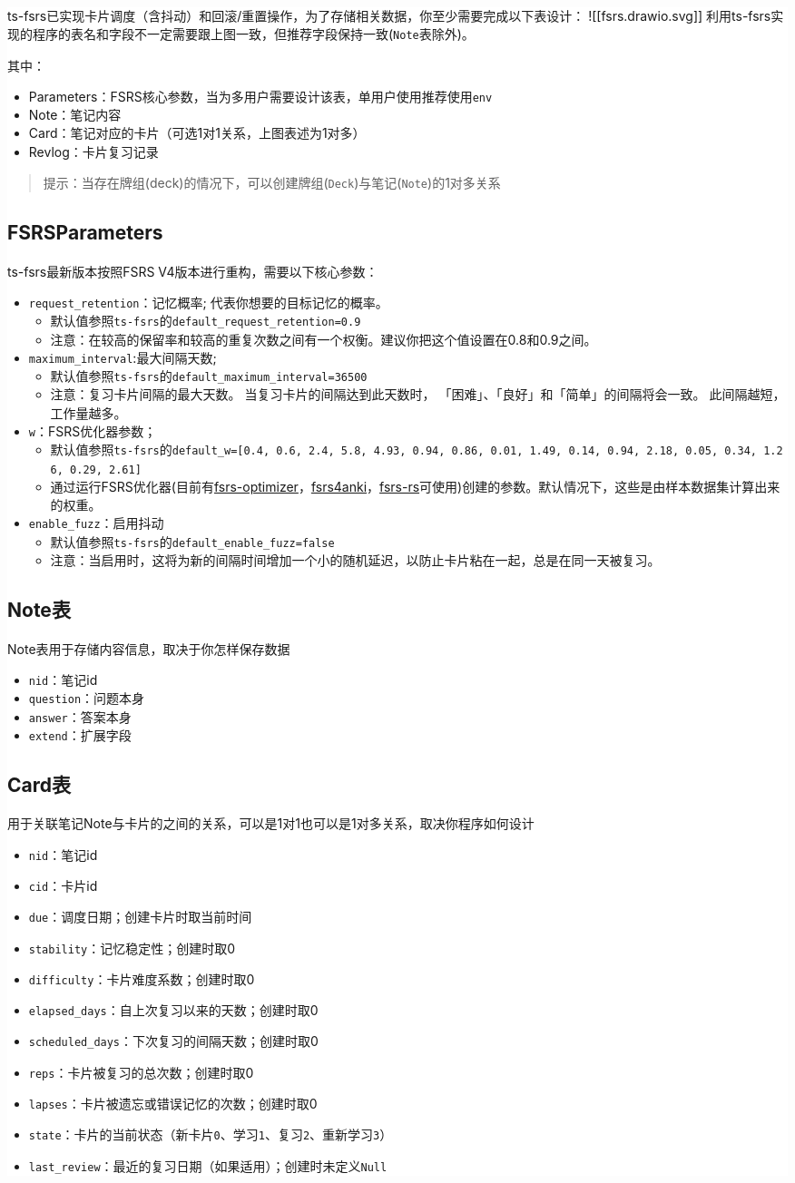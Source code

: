 ts-fsrs已实现卡片调度（含抖动）和回滚/重置操作，为了存储相关数据，你至少需要完成以下表设计：
![[fsrs.drawio.svg]]
利用ts-fsrs实现的程序的表名和字段不一定需要跟上图一致，但推荐字段保持一致(`Note`表除外)。

其中：
- Parameters：FSRS核心参数，当为多用户需要设计该表，单用户使用推荐使用`env`
- Note：笔记内容
- Card：笔记对应的卡片（可选1对1关系，上图表述为1对多）
- Revlog：卡片复习记录

> 提示：当存在牌组(deck)的情况下，可以创建牌组(`Deck`)与笔记(`Note`)的1对多关系

## FSRSParameters

ts-fsrs最新版本按照FSRS V4版本进行重构，需要以下核心参数：

- `request_retention`：记忆概率; 代表你想要的目标记忆的概率。
	- 默认值参照`ts-fsrs`的`default_request_retention=0.9`
	- 注意：在较高的保留率和较高的重复次数之间有一个权衡。建议你把这个值设置在0.8和0.9之间。
- `maximum_interval`:最大间隔天数;
	- 默认值参照`ts-fsrs`的`default_maximum_interval=36500`
	- 注意：复习卡片间隔的最大天数。 当复习卡片的间隔达到此天数时， 「困难」、「良好」和「简单」的间隔将会一致。 此间隔越短，工作量越多。
- `w`：FSRS优化器参数；
	- 默认值参照`ts-fsrs`的`default_w=[0.4, 0.6, 2.4, 5.8, 4.93, 0.94, 0.86, 0.01, 1.49, 0.14, 0.94, 2.18, 0.05, 0.34, 1.26, 0.29, 2.61]`
	- 通过运行FSRS优化器(目前有[fsrs-optimizer](https://github.com/open-spaced-repetition/fsrs-optimizer)，[fsrs4anki](https://github.com/open-spaced-repetition/fsrs4anki)，[fsrs-rs](https://github.com/open-spaced-repetition/fsrs-rs)可使用)创建的参数。默认情况下，这些是由样本数据集计算出来的权重。
- `enable_fuzz`：启用抖动
	- 默认值参照`ts-fsrs`的`default_enable_fuzz=false`
	- 注意：当启用时，这将为新的间隔时间增加一个小的随机延迟，以防止卡片粘在一起，总是在同一天被复习。

## Note表
Note表用于存储内容信息，取决于你怎样保存数据
- `nid`：笔记id
- `question`：问题本身
- `answer`：答案本身
- `extend`：扩展字段

## Card表
用于关联笔记Note与卡片的之间的关系，可以是1对1也可以是1对多关系，取决你程序如何设计
- `nid`：笔记id
- `cid`：卡片id
- `due`：调度日期；创建卡片时取当前时间
- `stability`：记忆稳定性；创建时取0
- `difficulty`：卡片难度系数；创建时取0
- `elapsed_days`：自上次复习以来的天数；创建时取0
- `scheduled_days`：下次复习的间隔天数；创建时取0
- `reps`：卡片被复习的总次数；创建时取0
- `lapses`：卡片被遗忘或错误记忆的次数；创建时取0
- `state`：卡片的当前状态（新卡片`0`、学习`1`、复习`2`、重新学习`3`）
- `last_review`：最近的复习日期（如果适用）；创建时未定义`Null`


  [key in Grade]: RecordLogItem;  